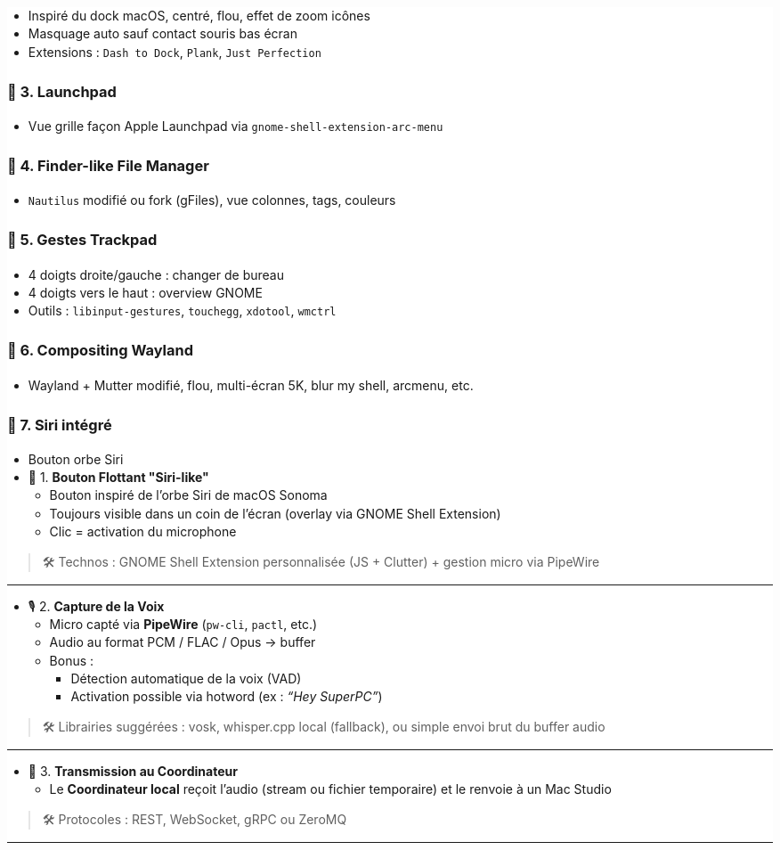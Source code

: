 - Inspiré du dock macOS, centré, flou, effet de zoom icônes
- Masquage auto sauf contact souris bas écran
- Extensions : `Dash to Dock`, `Plank`, `Just Perfection`

### 🚀 3. Launchpad

- Vue grille façon Apple Launchpad via `gnome-shell-extension-arc-menu`

### 📂 4. Finder-like File Manager

- `Nautilus` modifié ou fork (gFiles), vue colonnes, tags, couleurs

### 🔋 5. Gestes Trackpad

- 4 doigts droite/gauche : changer de bureau
- 4 doigts vers le haut : overview GNOME
- Outils : `libinput-gestures`, `touchegg`, `xdotool`, `wmctrl`

### 🧰 6. Compositing Wayland

- Wayland + Mutter modifié, flou, multi-écran 5K, blur my shell, arcmenu, etc.

### 🧪 7. Siri intégré

- Bouton orbe Siri
- 🔘 1. **Bouton Flottant "Siri-like"**
    - Bouton inspiré de l’orbe Siri de macOS Sonoma
    - Toujours visible dans un coin de l’écran (overlay via GNOME Shell Extension)
    - Clic = activation du microphone

> 🛠️ Technos : GNOME Shell Extension personnalisée (JS + Clutter) + gestion micro via PipeWire
> 

---

- 🎙️ 2. **Capture de la Voix**
    - Micro capté via **PipeWire** (`pw-cli`, `pactl`, etc.)
    - Audio au format PCM / FLAC / Opus → buffer
    - Bonus :
        - Détection automatique de la voix (VAD)
        - Activation possible via hotword (ex : *“Hey SuperPC”*)

> 🛠️ Librairies suggérées : vosk, whisper.cpp local (fallback), ou simple envoi brut du buffer audio
> 

---

- 📡 3. **Transmission au Coordinateur**
    - Le **Coordinateur local** reçoit l’audio (stream ou fichier temporaire) et le renvoie à un Mac Studio

> 🛠️ Protocoles : REST, WebSocket, gRPC ou ZeroMQ
> 

---